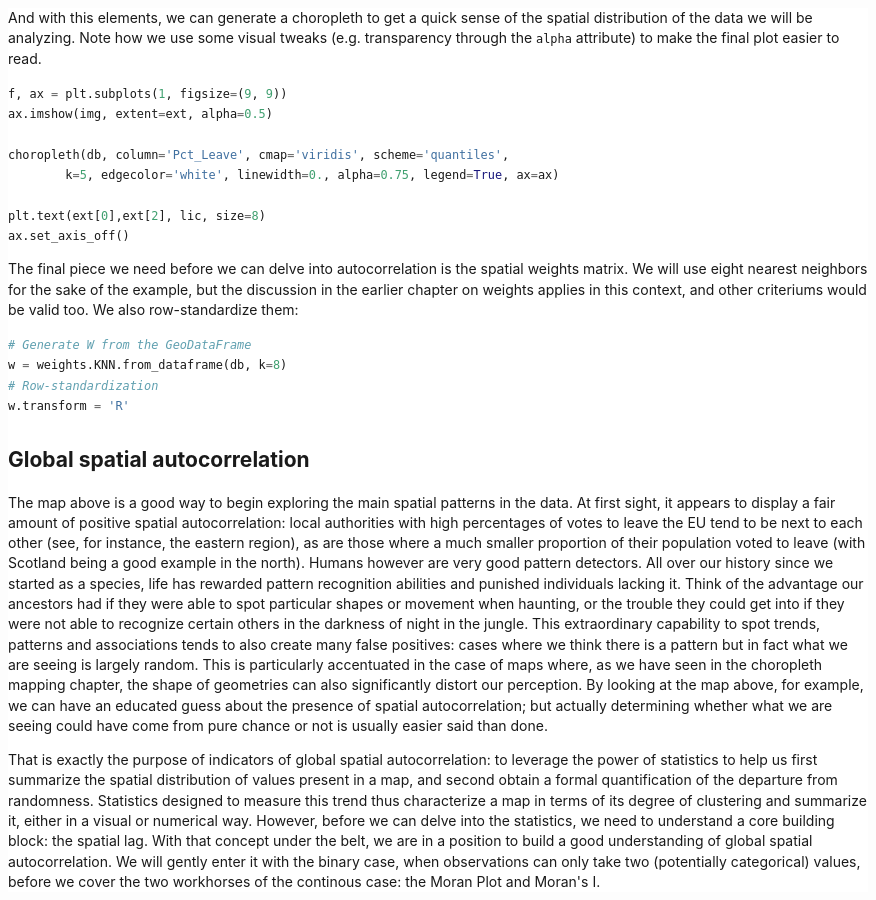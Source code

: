 And with this elements, we can generate a choropleth to get a quick sense of the spatial distribution of the data we will be analyzing. Note how we use some visual tweaks (e.g. transparency through the `alpha` attribute) to make the final plot easier to read.

```python
f, ax = plt.subplots(1, figsize=(9, 9))
ax.imshow(img, extent=ext, alpha=0.5)

choropleth(db, column='Pct_Leave', cmap='viridis', scheme='quantiles',
        k=5, edgecolor='white', linewidth=0., alpha=0.75, legend=True, ax=ax)

plt.text(ext[0],ext[2], lic, size=8)
ax.set_axis_off()
```

The final piece we need before we can delve into autocorrelation is the spatial weights matrix. We will use eight nearest neighbors for the sake of the example, but the discussion in the earlier chapter on weights applies in this context, and other criteriums would be valid too. We also row-standardize them:

```python
# Generate W from the GeoDataFrame
w = weights.KNN.from_dataframe(db, k=8)
# Row-standardization
w.transform = 'R'
```

## Global spatial autocorrelation

The map above is a good way to begin exploring the main spatial patterns in the data. At first sight, it appears to display a fair amount of positive spatial autocorrelation: local authorities with high percentages of votes to leave the EU tend to be next to each other (see, for instance, the eastern region), as are those where a much smaller proportion of their population voted to leave (with Scotland being a good example in the north). Humans however are very good pattern detectors. All over our history since we started as a species, life has rewarded pattern recognition abilities and punished individuals lacking it. Think of the advantage our ancestors had if they were able to spot particular shapes or movement when haunting, or the trouble they could get into if they were not able to recognize certain others in the darkness of night in the jungle. This extraordinary capability to spot trends, patterns and associations tends to also create many false positives: cases where we think there is a pattern but in fact what we are seeing is largely random. This is particularly accentuated in the case of maps where, as we have seen in the choropleth mapping chapter, the shape of geometries can also significantly distort our perception. By looking at the map above, for example, we can have an educated guess about the presence of spatial autocorrelation; but actually determining whether what we are seeing could have come from pure chance or not is usually easier said than done.

That is exactly the purpose of indicators of global spatial autocorrelation: to leverage the power of statistics to help us first summarize the spatial distribution of values present in a map, and second obtain a formal quantification of the departure from randomness. Statistics designed to measure this trend thus characterize a map in terms of its degree of clustering and summarize it, either in a visual or numerical way. However, before we can delve into the statistics, we need to understand a core building block: the spatial lag. With that concept under the belt, we are in a position to build a good understanding of global spatial autocorrelation. We will gently enter it with the binary case, when observations can only take two (potentially categorical) values, before we cover the two workhorses of the continous case: the Moran Plot and Moran's I.
